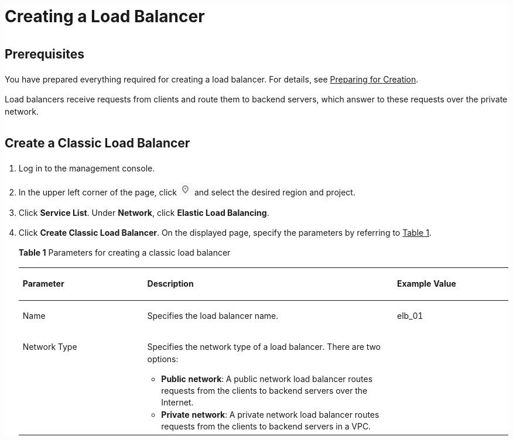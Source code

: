 # Creating a Load Balancer<a name="EN-US_TOPIC_0166333711"></a>

## Prerequisites<a name="section12884538197"></a>

You have prepared everything required for creating a load balancer. For details, see  [Preparing for Creation](preparing-for-creation.md).

Load balancers receive requests from clients and route them to backend servers, which answer to these requests over the private network.

## Create a Classic Load Balancer<a name="section3645846124218"></a>

1.  Log in to the management console.
2.  In the upper left corner of the page, click  ![](figures/icon-region.png)  and select the desired region and project.
3.  Click  **Service List**. Under  **Network**, click  **Elastic Load Balancing**.
4.  Click  **Create Classic Load Balancer**. On the displayed page, specify the parameters by referring to  [Table 1](#table806872716142).

    **Table  1**  Parameters for creating a classic load balancer

    <a name="table806872716142"></a>
    <table><thead align="left"><tr id="row4390154016142"><th class="cellrowborder" valign="top" width="25.44%" id="mcps1.2.4.1.1"><p id="p6636386516142"><a name="p6636386516142"></a><a name="p6636386516142"></a><strong id="b202252391210"><a name="b202252391210"></a><a name="b202252391210"></a>Parameter</strong></p>
    </th>
    <th class="cellrowborder" valign="top" width="51%" id="mcps1.2.4.1.2"><p id="p6087573416142"><a name="p6087573416142"></a><a name="p6087573416142"></a><strong id="b11471440911"><a name="b11471440911"></a><a name="b11471440911"></a>Description</strong></p>
    </th>
    <th class="cellrowborder" valign="top" width="23.56%" id="mcps1.2.4.1.3"><p id="p1945115416142"><a name="p1945115416142"></a><a name="p1945115416142"></a><strong id="b125912416114"><a name="b125912416114"></a><a name="b125912416114"></a>Example Value</strong></p>
    </th>
    </tr>
    </thead>
    <tbody><tr id="row1992116816142"><td class="cellrowborder" valign="top" width="25.44%" headers="mcps1.2.4.1.1 "><p id="p300190816142"><a name="p300190816142"></a><a name="p300190816142"></a>Name</p>
    </td>
    <td class="cellrowborder" valign="top" width="51%" headers="mcps1.2.4.1.2 "><p id="p4182802516142"><a name="p4182802516142"></a><a name="p4182802516142"></a>Specifies the load balancer name.</p>
    </td>
    <td class="cellrowborder" valign="top" width="23.56%" headers="mcps1.2.4.1.3 "><p id="p3262688716142"><a name="p3262688716142"></a><a name="p3262688716142"></a>elb_01</p>
    </td>
    </tr>
    <tr id="row2520652816142"><td class="cellrowborder" valign="top" width="25.44%" headers="mcps1.2.4.1.1 "><p id="p2846289316142"><a name="p2846289316142"></a><a name="p2846289316142"></a>Network Type</p>
    </td>
    <td class="cellrowborder" valign="top" width="51%" headers="mcps1.2.4.1.2 "><p id="p2379301516142"><a name="p2379301516142"></a><a name="p2379301516142"></a>Specifies the network type of a load balancer. There are two options:</p>
    <a name="ul1281054616142"></a><a name="ul1281054616142"></a><ul id="ul1281054616142"><li><strong id="b84235270617328"><a name="b84235270617328"></a><a name="b84235270617328"></a>Public network</strong>: A public network load balancer routes requests from the clients to backend servers over the Internet.</li><li><strong id="b842352706111517"><a name="b842352706111517"></a><a name="b842352706111517"></a>Private network</strong>: A private network load balancer routes requests from the clients to backend servers in a VPC.</li></ul>